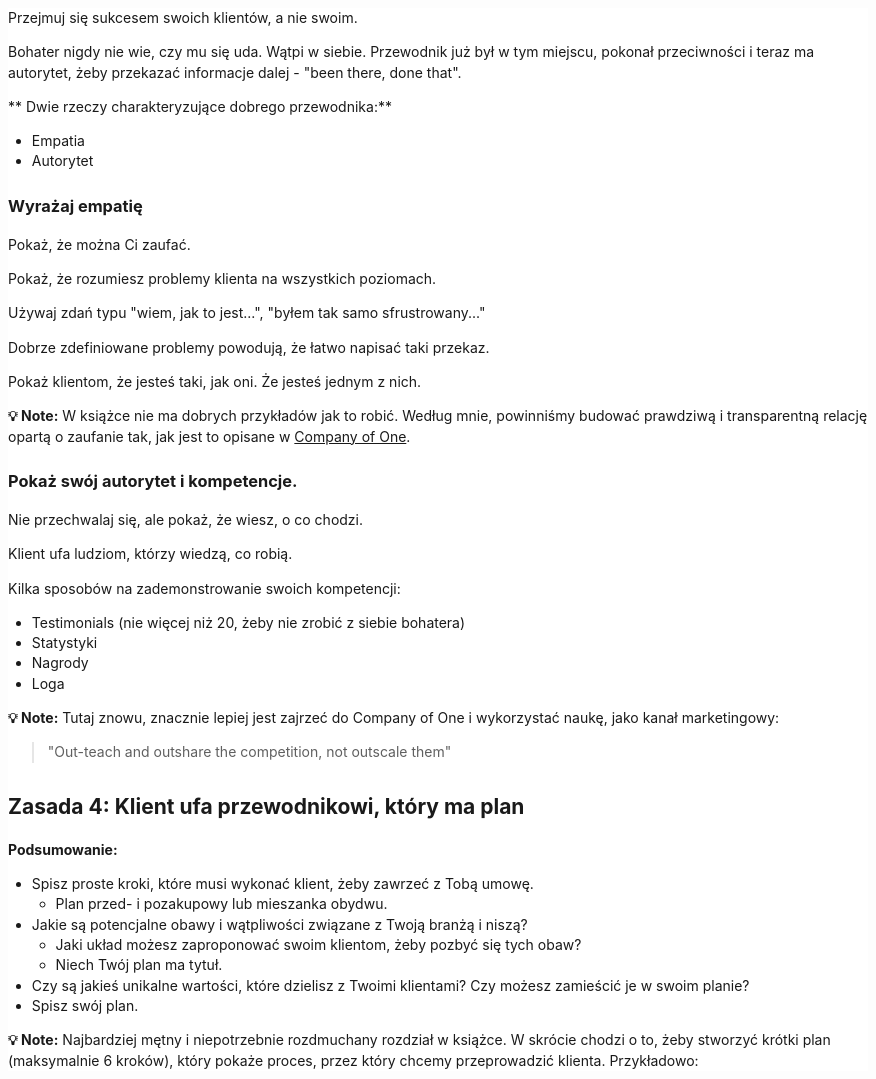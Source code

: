 Przejmuj się sukcesem swoich klientów, a nie swoim.

Bohater nigdy nie wie, czy mu się uda. Wątpi w siebie. Przewodnik już był w tym miejscu, pokonał przeciwności i teraz ma autorytet, żeby przekazać informacje dalej - "been there, done that".

** Dwie rzeczy charakteryzujące dobrego przewodnika:**

- Empatia
- Autorytet

### Wyrażaj empatię

Pokaż, że można Ci zaufać.

Pokaż, że rozumiesz problemy klienta na wszystkich poziomach.

Używaj zdań typu "wiem, jak to jest...", "byłem tak samo sfrustrowany..."

Dobrze zdefiniowane problemy powodują, że łatwo napisać taki przekaz.

Pokaż klientom, że jesteś taki, jak oni. Że jesteś jednym z nich.

**💡 Note:** W książce nie ma dobrych przykładów jak to robić. Według mnie, powinniśmy budować prawdziwą i transparentną relację opartą o zaufanie tak, jak jest to opisane w [Company of One](/company-of-one/).

### Pokaż swój autorytet i kompetencje.

Nie przechwalaj się, ale pokaż, że wiesz, o co chodzi.

Klient ufa ludziom, którzy wiedzą, co robią.

Kilka sposobów na zademonstrowanie swoich kompetencji:

- Testimonials (nie więcej niż 20, żeby nie zrobić z siebie bohatera)
- Statystyki
- Nagrody
- Loga

**💡 Note:** Tutaj znowu, znacznie lepiej jest zajrzeć do Company of One i wykorzystać naukę, jako kanał marketingowy:

> "Out-teach and outshare the competition, not outscale them"

## Zasada 4: Klient ufa przewodnikowi, który ma plan

**Podsumowanie:**

- Spisz proste kroki, które musi wykonać klient, żeby zawrzeć z Tobą umowę.
  - Plan przed- i pozakupowy lub mieszanka obydwu.
- Jakie są potencjalne obawy i wątpliwości związane z Twoją branżą i niszą?
  - Jaki układ możesz zaproponować swoim klientom, żeby pozbyć się tych obaw?
  - Niech Twój plan ma tytuł.
- Czy są jakieś unikalne wartości, które dzielisz z Twoimi klientami? Czy możesz zamieścić je w swoim planie?
- Spisz swój plan.

**💡 Note:** Najbardziej mętny i niepotrzebnie rozdmuchany rozdział w książce. W skrócie chodzi o to, żeby stworzyć krótki plan (maksymalnie 6 kroków), który pokaże proces, przez który chcemy przeprowadzić klienta. Przykładowo:
